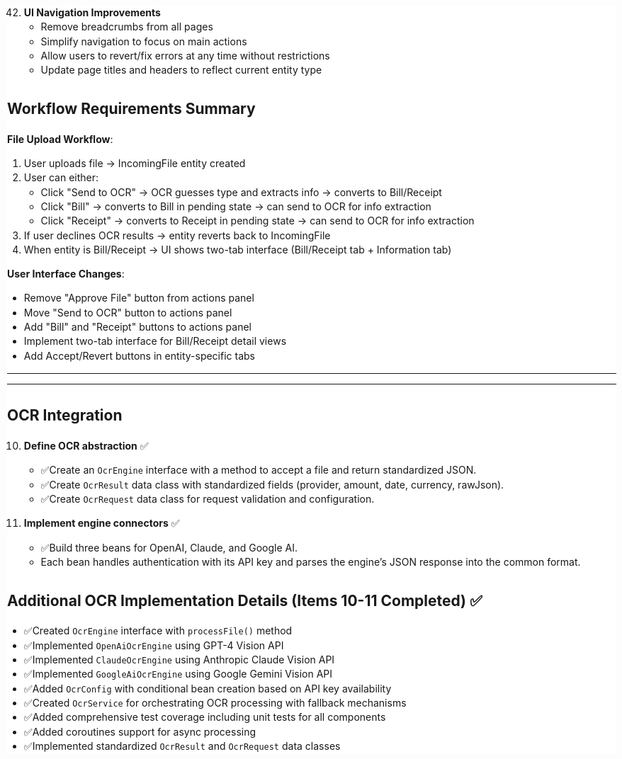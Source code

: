 42. **UI Navigation Improvements**
    - Remove breadcrumbs from all pages
    - Simplify navigation to focus on main actions
    - Allow users to revert/fix errors at any time without restrictions
    - Update page titles and headers to reflect current entity type


## Workflow Requirements Summary

**File Upload Workflow**:
1. User uploads file → IncomingFile entity created
2. User can either:
    - Click "Send to OCR" → OCR guesses type and extracts info → converts to Bill/Receipt
    - Click "Bill" → converts to Bill in pending state → can send to OCR for info extraction
    - Click "Receipt" → converts to Receipt in pending state → can send to OCR for info extraction
3. If user declines OCR results → entity reverts back to IncomingFile
4. When entity is Bill/Receipt → UI shows two-tab interface (Bill/Receipt tab + Information tab)

**User Interface Changes**:
- Remove "Approve File" button from actions panel
- Move "Send to OCR" button to actions panel
- Add "Bill" and "Receipt" buttons to actions panel
- Implement two-tab interface for Bill/Receipt detail views
- Add Accept/Revert buttons in entity-specific tabs

---

---

## OCR Integration
10. **Define OCR abstraction** ✅
    - ✅Create an `OcrEngine` interface with a method to accept a file and return standardized JSON.
    - ✅Create `OcrResult` data class with standardized fields (provider, amount, date, currency, rawJson).
    - ✅Create `OcrRequest` data class for request validation and configuration.

11. **Implement engine connectors** ✅
    - ✅Build three beans for OpenAI, Claude, and Google AI.
    - Each bean handles authentication with its API key and parses the engine’s JSON response into the common format.

## Additional OCR Implementation Details (Items 10-11 Completed) ✅
- ✅Created `OcrEngine` interface with `processFile()` method
- ✅Implemented `OpenAiOcrEngine` using GPT-4 Vision API
- ✅Implemented `ClaudeOcrEngine` using Anthropic Claude Vision API  
- ✅Implemented `GoogleAiOcrEngine` using Google Gemini Vision API
- ✅Added `OcrConfig` with conditional bean creation based on API key availability
- ✅Created `OcrService` for orchestrating OCR processing with fallback mechanisms
- ✅Added comprehensive test coverage including unit tests for all components
- ✅Added coroutines support for async processing
- ✅Implemented standardized `OcrResult` and `OcrRequest` data classes
